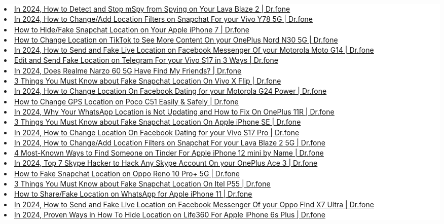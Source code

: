 <li><a href="https://location-social.techidaily.com/in-2024-how-to-detect-and-stop-mspy-from-spying-on-your-lava-blaze-2-drfone-by-drfone-virtual-android/"><u>In 2024, How to Detect and Stop mSpy from Spying on Your Lava Blaze 2 | Dr.fone</u></a></li>
<li><a href="https://location-social.techidaily.com/in-2024-how-to-changeadd-location-filters-on-snapchat-for-your-vivo-y78-5g-drfone-by-drfone-virtual-android/"><u>In 2024, How to Change/Add Location Filters on Snapchat For your Vivo Y78 5G | Dr.fone</u></a></li>
<li><a href="https://location-social.techidaily.com/how-to-hidefake-snapchat-location-on-your-apple-iphone-7-drfone-by-drfone-virtual-ios/"><u>How to Hide/Fake Snapchat Location on Your Apple iPhone 7 | Dr.fone</u></a></li>
<li><a href="https://location-social.techidaily.com/how-to-change-location-on-tiktok-to-see-more-content-on-your-oneplus-nord-n30-5g-drfone-by-drfone-virtual-android/"><u>How to Change Location on TikTok to See More Content On your OnePlus Nord N30 5G | Dr.fone</u></a></li>
<li><a href="https://location-social.techidaily.com/in-2024-how-to-send-and-fake-live-location-on-facebook-messenger-of-your-motorola-moto-g14-drfone-by-drfone-virtual-android/"><u>In 2024, How to Send and Fake Live Location on Facebook Messenger Of your Motorola Moto G14 | Dr.fone</u></a></li>
<li><a href="https://location-social.techidaily.com/edit-and-send-fake-location-on-telegram-for-your-vivo-s17-in-3-ways-drfone-by-drfone-virtual-android/"><u>Edit and Send Fake Location on Telegram For your Vivo S17 in 3 Ways | Dr.fone</u></a></li>
<li><a href="https://location-social.techidaily.com/in-2024-does-realme-narzo-60-5g-have-find-my-friends-drfone-by-drfone-virtual-android/"><u>In 2024, Does Realme Narzo 60 5G Have Find My Friends? | Dr.fone</u></a></li>
<li><a href="https://location-social.techidaily.com/3-things-you-must-know-about-fake-snapchat-location-on-vivo-x-flip-drfone-by-drfone-virtual-android/"><u>3 Things You Must Know about Fake Snapchat Location On Vivo X Flip | Dr.fone</u></a></li>
<li><a href="https://location-social.techidaily.com/in-2024-how-to-change-location-on-facebook-dating-for-your-motorola-g24-power-drfone-by-drfone-virtual-android/"><u>In 2024, How to Change Location On Facebook Dating for your Motorola G24 Power | Dr.fone</u></a></li>
<li><a href="https://location-social.techidaily.com/how-to-change-gps-location-on-poco-c51-easily-and-safely-drfone-by-drfone-virtual-android/"><u>How to Change GPS Location on Poco C51 Easily & Safely | Dr.fone</u></a></li>
<li><a href="https://location-social.techidaily.com/in-2024-why-your-whatsapp-location-is-not-updating-and-how-to-fix-on-oneplus-11r-drfone-by-drfone-virtual-android/"><u>In 2024, Why Your WhatsApp Location is Not Updating and How to Fix On OnePlus 11R | Dr.fone</u></a></li>
<li><a href="https://location-social.techidaily.com/3-things-you-must-know-about-fake-snapchat-location-on-apple-iphone-se-drfone-by-drfone-virtual-ios/"><u>3 Things You Must Know about Fake Snapchat Location On Apple iPhone SE | Dr.fone</u></a></li>
<li><a href="https://location-social.techidaily.com/in-2024-how-to-change-location-on-facebook-dating-for-your-vivo-s17-pro-drfone-by-drfone-virtual-android/"><u>In 2024, How to Change Location On Facebook Dating for your Vivo S17 Pro | Dr.fone</u></a></li>
<li><a href="https://location-social.techidaily.com/in-2024-how-to-changeadd-location-filters-on-snapchat-for-your-lava-blaze-2-5g-drfone-by-drfone-virtual-android/"><u>In 2024, How to Change/Add Location Filters on Snapchat For your Lava Blaze 2 5G | Dr.fone</u></a></li>
<li><a href="https://location-social.techidaily.com/4-most-known-ways-to-find-someone-on-tinder-for-apple-iphone-12-mini-by-name-drfone-by-drfone-virtual-ios/"><u>4 Most-Known Ways to Find Someone on Tinder For Apple iPhone 12 mini by Name | Dr.fone</u></a></li>
<li><a href="https://location-social.techidaily.com/in-2024-top-7-skype-hacker-to-hack-any-skype-account-on-your-oneplus-ace-3-drfone-by-drfone-virtual-android/"><u>In 2024, Top 7 Skype Hacker to Hack Any Skype Account On your OnePlus Ace 3 | Dr.fone</u></a></li>
<li><a href="https://location-social.techidaily.com/how-to-fake-snapchat-location-on-oppo-reno-10-proplus-5g-drfone-by-drfone-virtual-android/"><u>How to Fake Snapchat Location on Oppo Reno 10 Pro+ 5G | Dr.fone</u></a></li>
<li><a href="https://location-social.techidaily.com/3-things-you-must-know-about-fake-snapchat-location-on-itel-p55-drfone-by-drfone-virtual-android/"><u>3 Things You Must Know about Fake Snapchat Location On Itel P55 | Dr.fone</u></a></li>
<li><a href="https://location-social.techidaily.com/how-to-sharefake-location-on-whatsapp-for-apple-iphone-11-drfone-by-drfone-virtual-ios/"><u>How to Share/Fake Location on WhatsApp for Apple iPhone 11 | Dr.fone</u></a></li>
<li><a href="https://location-social.techidaily.com/in-2024-how-to-send-and-fake-live-location-on-facebook-messenger-of-your-oppo-find-x7-ultra-drfone-by-drfone-virtual-android/"><u>In 2024, How to Send and Fake Live Location on Facebook Messenger Of your Oppo Find X7 Ultra | Dr.fone</u></a></li>
<li><a href="https://location-social.techidaily.com/in-2024-proven-ways-in-how-to-hide-location-on-life360-for-apple-iphone-6s-plus-drfone-by-drfone-virtual-ios/"><u>In 2024, Proven Ways in How To Hide Location on Life360 For Apple iPhone 6s Plus | Dr.fone</u></a></li>